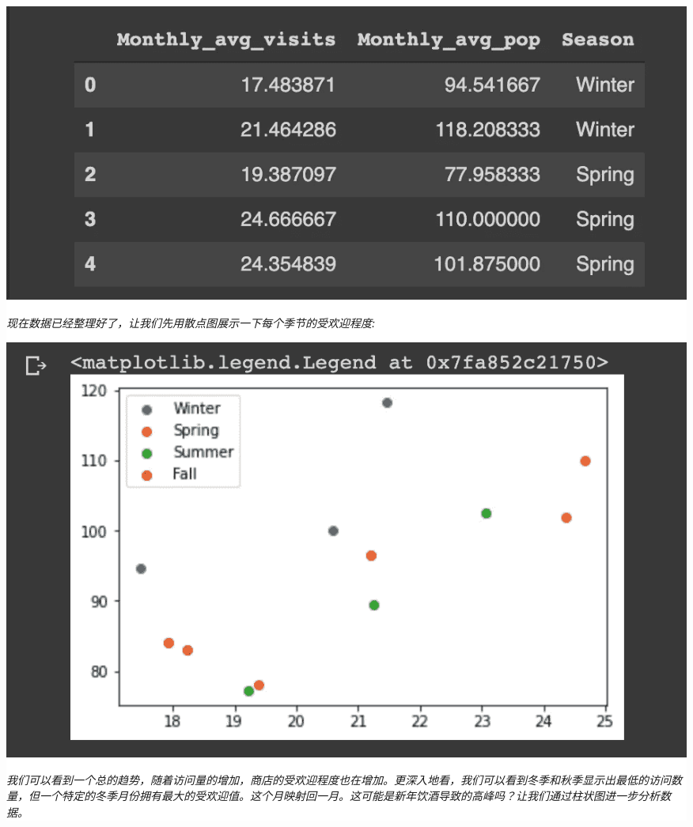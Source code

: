 *![](img/67a8a0209855e0897c3a5ab41c1102a7.png)*

*现在数据已经整理好了，让我们先用散点图展示一下每个季节的受欢迎程度:*

*![](img/d1fa4efd76eec1d6a35eab5baa54b0e5.png)*

*我们可以看到一个总的趋势，随着访问量的增加，商店的受欢迎程度也在增加。更深入地看，我们可以看到冬季和秋季显示出最低的访问数量，但一个特定的冬季月份拥有最大的受欢迎值。这个月映射回一月。这可能是新年饮酒导致的高峰吗？让我们通过柱状图进一步分析数据。*
